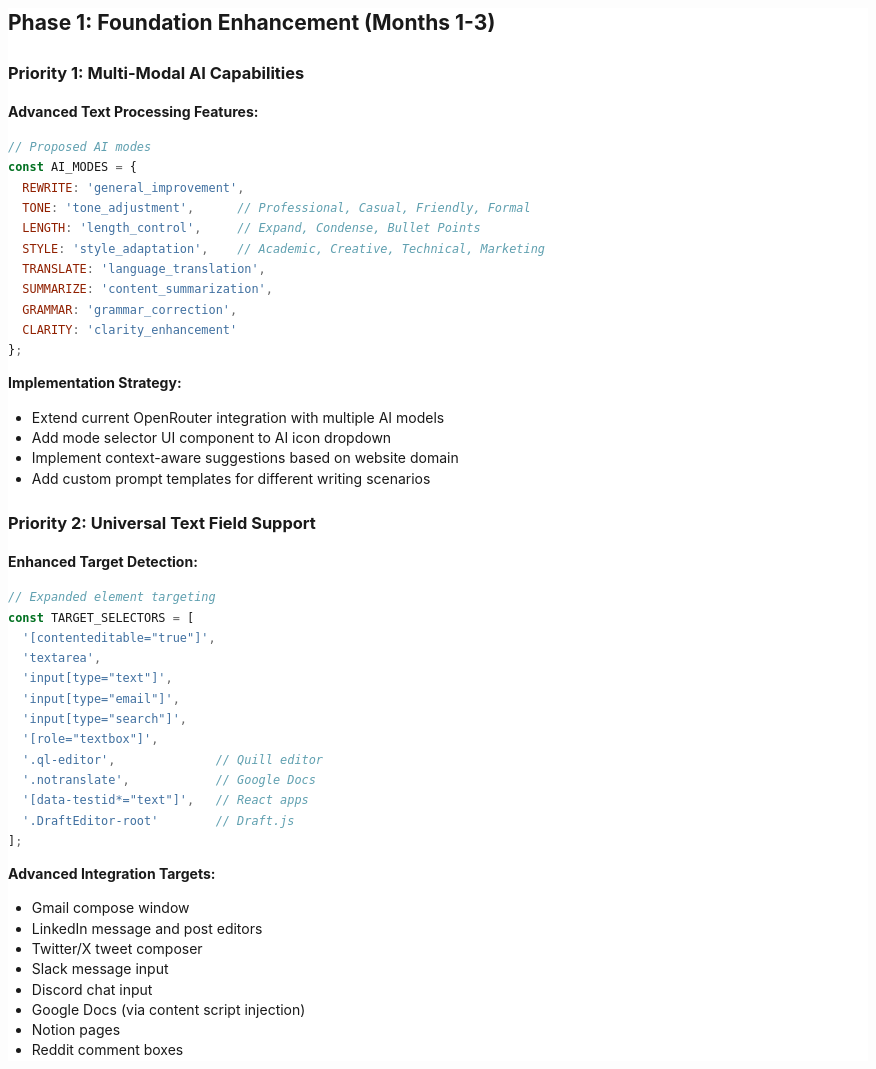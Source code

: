
## Phase 1: Foundation Enhancement (Months 1-3)

### Priority 1: Multi-Modal AI Capabilities

**Advanced Text Processing Features:**
```javascript
// Proposed AI modes
const AI_MODES = {
  REWRITE: 'general_improvement',
  TONE: 'tone_adjustment',      // Professional, Casual, Friendly, Formal
  LENGTH: 'length_control',     // Expand, Condense, Bullet Points
  STYLE: 'style_adaptation',    // Academic, Creative, Technical, Marketing
  TRANSLATE: 'language_translation',
  SUMMARIZE: 'content_summarization',
  GRAMMAR: 'grammar_correction',
  CLARITY: 'clarity_enhancement'
};
```

**Implementation Strategy:**
- Extend current OpenRouter integration with multiple AI models
- Add mode selector UI component to AI icon dropdown
- Implement context-aware suggestions based on website domain
- Add custom prompt templates for different writing scenarios

### Priority 2: Universal Text Field Support

**Enhanced Target Detection:**
```javascript
// Expanded element targeting
const TARGET_SELECTORS = [
  '[contenteditable="true"]',
  'textarea',
  'input[type="text"]',
  'input[type="email"]',
  'input[type="search"]',
  '[role="textbox"]',
  '.ql-editor',              // Quill editor
  '.notranslate',            // Google Docs
  '[data-testid*="text"]',   // React apps
  '.DraftEditor-root'        // Draft.js
];
```

**Advanced Integration Targets:**
- Gmail compose window
- LinkedIn message and post editors
- Twitter/X tweet composer
- Slack message input
- Discord chat input
- Google Docs (via content script injection)
- Notion pages
- Reddit comment boxes
